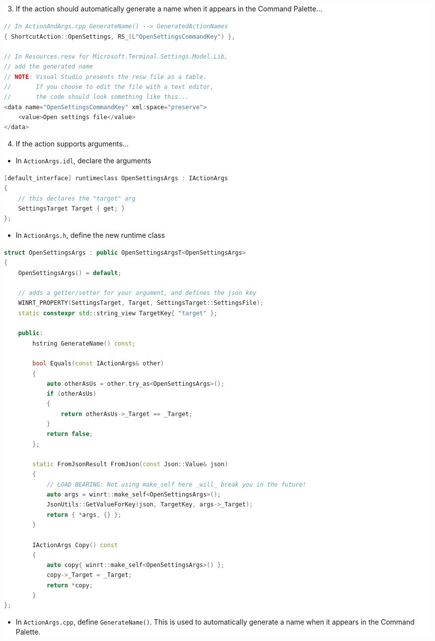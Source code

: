 3. If the action should automatically generate a name when it appears in the Command Palette...
```c++
// In ActionAndArgs.cpp GenerateName() --> GeneratedActionNames
{ ShortcutAction::OpenSettings, RS_(L"OpenSettingsCommandKey") },

// In Resources.resw for Microsoft.Terminal.Settings.Model.Lib,
// add the generated name
// NOTE: Visual Studio presents the resw file as a table.
//       If you choose to edit the file with a text editor,
//       the code should look something like this...
<data name="OpenSettingsCommandKey" xml:space="preserve">
    <value>Open settings file</value>
</data>
```

4. If the action supports arguments...
  - In `ActionArgs.idl`, declare the arguments
```c++
[default_interface] runtimeclass OpenSettingsArgs : IActionArgs
{
    // this declares the "target" arg
    SettingsTarget Target { get; }
};
```
  - In `ActionArgs.h`, define the new runtime class
```c++
struct OpenSettingsArgs : public OpenSettingsArgsT<OpenSettingsArgs>
{
    OpenSettingsArgs() = default;

    // adds a getter/setter for your argument, and defines the json key
    WINRT_PROPERTY(SettingsTarget, Target, SettingsTarget::SettingsFile);
    static constexpr std::string_view TargetKey{ "target" };

    public:
        hstring GenerateName() const;

        bool Equals(const IActionArgs& other)
        {
            auto otherAsUs = other.try_as<OpenSettingsArgs>();
            if (otherAsUs)
            {
                return otherAsUs->_Target == _Target;
            }
            return false;
        };

        static FromJsonResult FromJson(const Json::Value& json)
        {
            // LOAD BEARING: Not using make_self here _will_ break you in the future!
            auto args = winrt::make_self<OpenSettingsArgs>();
            JsonUtils::GetValueForKey(json, TargetKey, args->_Target);
            return { *args, {} };
        }

        IActionArgs Copy() const
        {
            auto copy{ winrt::make_self<OpenSettingsArgs>() };
            copy->_Target = _Target;
            return *copy;
        }
};
```
  - In `ActionArgs.cpp`, define `GenerateName()`. This is used to automatically generate a name when it appears in the Command Palette.